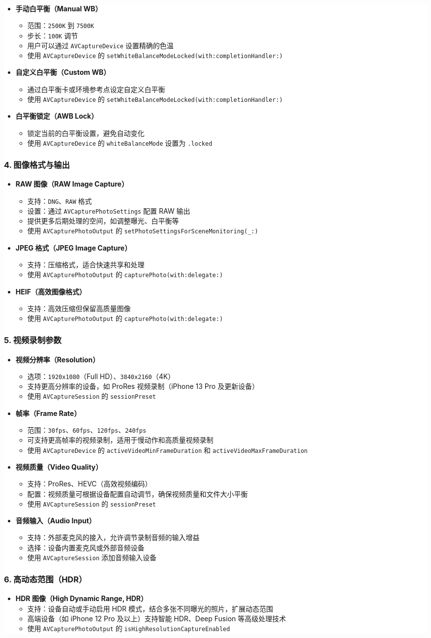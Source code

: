 - **手动白平衡（Manual WB）**
  - 范围：`2500K` 到 `7500K`
  - 步长：`100K` 调节
  - 用户可以通过 `AVCaptureDevice` 设置精确的色温
  - 使用 `AVCaptureDevice` 的 `setWhiteBalanceModeLocked(with:completionHandler:)`

- **自定义白平衡（Custom WB）**
  - 通过白平衡卡或环境参考点设定自定义白平衡
  - 使用 `AVCaptureDevice` 的 `setWhiteBalanceModeLocked(with:completionHandler:)`

- **白平衡锁定（AWB Lock）**
  - 锁定当前的白平衡设置，避免自动变化
  - 使用 `AVCaptureDevice` 的 `whiteBalanceMode` 设置为 `.locked`

### 4. **图像格式与输出**
- **RAW 图像（RAW Image Capture）**
  - 支持：`DNG`、`RAW` 格式
  - 设置：通过 `AVCapturePhotoSettings` 配置 RAW 输出
  - 提供更多后期处理的空间，如调整曝光、白平衡等
  - 使用 `AVCapturePhotoOutput` 的 `setPhotoSettingsForSceneMonitoring(_:)`

- **JPEG 格式（JPEG Image Capture）**
  - 支持：压缩格式，适合快速共享和处理
  - 使用 `AVCapturePhotoOutput` 的 `capturePhoto(with:delegate:)`

- **HEIF（高效图像格式）**
  - 支持：高效压缩但保留高质量图像
  - 使用 `AVCapturePhotoOutput` 的 `capturePhoto(with:delegate:)`

### 5. **视频录制参数**
- **视频分辨率（Resolution）**
  - 选项：`1920x1080`（Full HD）、`3840x2160`（4K）
  - 支持更高分辨率的设备，如 ProRes 视频录制（iPhone 13 Pro 及更新设备）
  - 使用 `AVCaptureSession` 的 `sessionPreset`

- **帧率（Frame Rate）**
  - 范围：`30fps`、`60fps`、`120fps`、`240fps`
  - 可支持更高帧率的视频录制，适用于慢动作和高质量视频录制
  - 使用 `AVCaptureDevice` 的 `activeVideoMinFrameDuration` 和 `activeVideoMaxFrameDuration`

- **视频质量（Video Quality）**
  - 支持：ProRes、HEVC（高效视频编码）
  - 配置：视频质量可根据设备配置自动调节，确保视频质量和文件大小平衡
  - 使用 `AVCaptureSession` 的 `sessionPreset`

- **音频输入（Audio Input）**
  - 支持：外部麦克风的接入，允许调节录制音频的输入增益
  - 选择：设备内置麦克风或外部音频设备
  - 使用 `AVCaptureSession` 添加音频输入设备

### 6. **高动态范围（HDR）**
- **HDR 图像（High Dynamic Range, HDR）**
  - 支持：设备自动或手动启用 HDR 模式，结合多张不同曝光的照片，扩展动态范围
  - 高端设备（如 iPhone 12 Pro 及以上）支持智能 HDR、Deep Fusion 等高级处理技术
  - 使用 `AVCapturePhotoOutput` 的 `isHighResolutionCaptureEnabled`
